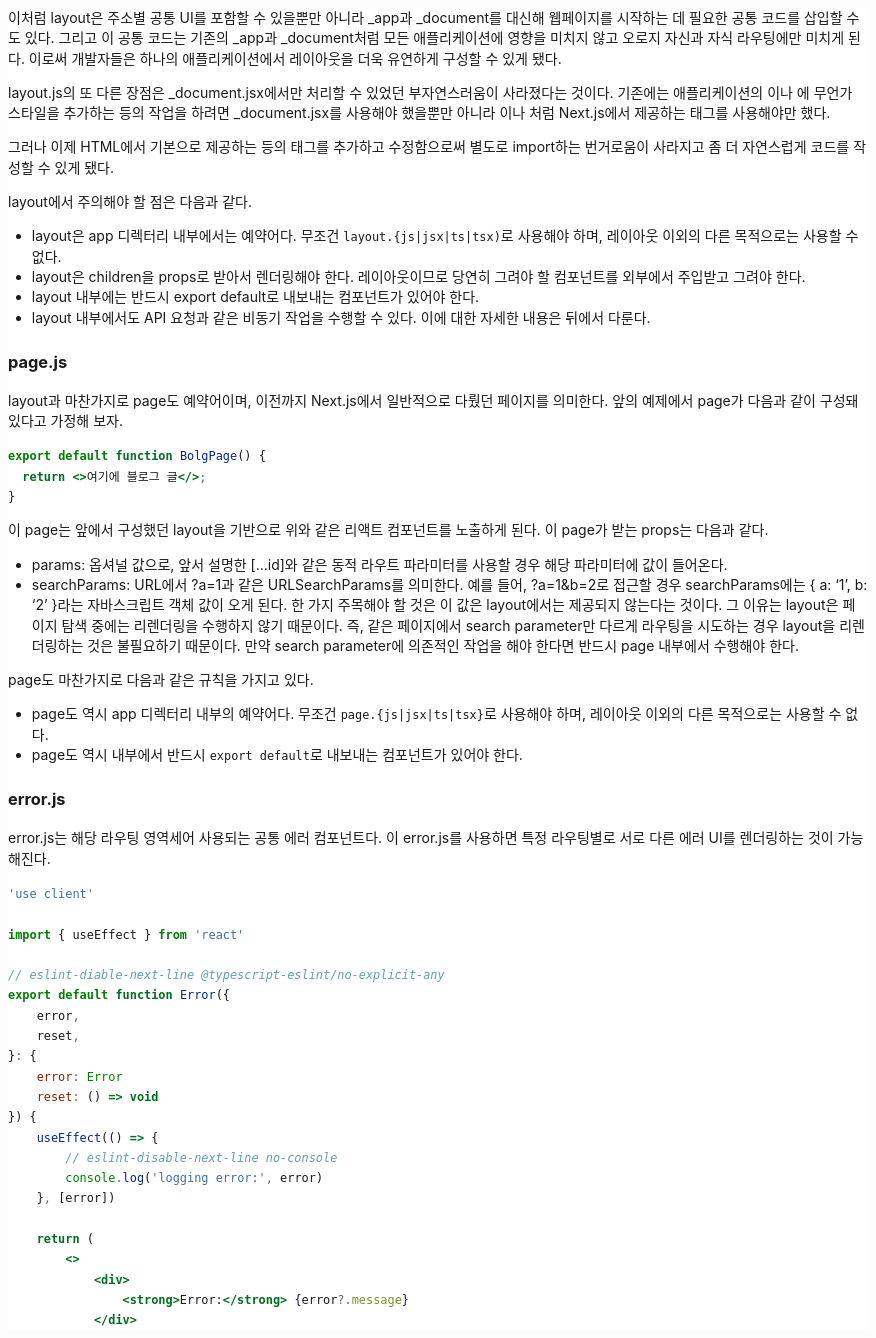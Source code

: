 이처럼 layout은 주소별 공통 UI를 포함할 수 있을뿐만 아니라 \_app과 \_document를 대신해 웹페이지를 시작하는 데 필요한 공통 코드를 삽입할 수도 있다. 그리고 이 공통 코드는 기존의 \_app과 \_document처럼 모든 애플리케이션에 영향을 미치지 않고 오로지 자신과 자식 라우팅에만 미치게 된다. 이로써 개발자들은 하나의 애플리케이션에서 레이아웃을 더욱 유연하게 구성할 수 있게 됐다.

layout.js의 또 다른 장점은 \_document.jsx에서만 처리할 수 있었던 부자연스러움이 사라졌다는 것이다. 기존에는 애플리케이션의 <html/>이나 <body/>에 무언가 스타일을 추가하는 등의 작업을 하려면 \_document.jsx를 사용해야 했을뿐만 아니라 <Html />이나 <Body /> <Head />처럼 Next.js에서 제공하는 태그를 사용해야만 했다.

그러나 이제 HTML에서 기본으로 제공하는 <html /> 등의 태그를 추가하고 수정함으로써 별도로 import하는 번거로움이 사라지고 좀 더 자연스럽게 코드를 작성할 수 있게 됐다.

layout에서 주의해야 할 점은 다음과 같다.

- layout은 app 디렉터리 내부에서는 예약어다. 무조건 `layout.{js|jsx|ts|tsx)`로 사용해야 하며, 레이아웃 이외의 다른 목적으로는 사용할 수 없다.
- layout은 children을 props로 받아서 렌더링해야 한다. 레이아웃이므로 당연히 그려야 할 컴포넌트를 외부에서 주입받고 그려야 한다.
- layout 내부에는 반드시 export default로 내보내는 컴포넌트가 있어야 한다.
- layout 내부에서도 API 요청과 같은 비동기 작업을 수행할 수 있다. 이에 대한 자세한 내용은 뒤에서 다룬다.

### page.js

layout과 마찬가지로 page도 예약어이며, 이전까지 Next.js에서 일반적으로 다뤘던 페이지를 의미한다. 앞의 예제에서 page가 다음과 같이 구성돼 있다고 가정해 보자.

```jsx
export default function BolgPage() {
  return <>여기에 블로그 글</>;
}
```

이 page는 앞에서 구성했던 layout을 기반으로 위와 같은 리액트 컴포넌트를 노출하게 된다. 이 page가 받는 props는 다음과 같다.

- params: 옵셔널 값으로, 앞서 설명한 […id]와 같은 동적 라우트 파라미터를 사용할 경우 해당 파라미터에 값이 들어온다.
- searchParams: URL에서 ?a=1과 같은 URLSearchParams를 의미한다. 예를 들어, ?a=1&b=2로 접근할 경우 searchParams에는 { a: ‘1’, b: ‘2’ }라는 자바스크립트 객체 값이 오게 된다. 한 가지 주목해야 할 것은 이 값은 layout에서는 제공되지 않는다는 것이다.
  그 이유는 layout은 페이지 탐색 중에는 리렌더링을 수행하지 않기 때문이다.
  즉, 같은 페이지에서 search parameter만 다르게 라우팅을 시도하는 경우 layout을 리렌더링하는 것은 불필요하기 때문이다. 만약 search parameter에 의존적인 작업을 해야 한다면 반드시 page 내부에서 수행해야 한다.

page도 마찬가지로 다음과 같은 규칙을 가지고 있다.

- page도 역시 app 디렉터리 내부의 예약어다. 무조건 `page.{js|jsx|ts|tsx}`로 사용해야 하며, 레이아웃 이외의 다른 목적으로는 사용할 수 없다.
- page도 역시 내부에서 반드시 `export default`로 내보내는 컴포넌트가 있어야 한다.

### error.js

error.js는 해당 라우팅 영역세어 사용되는 공통 에러 컴포넌트다. 이 error.js를 사용하면 특정 라우팅별로 서로 다른 에러 UI를 렌더링하는 것이 가능해진다.

```jsx
'use client'

import { useEffect } from 'react'

// eslint-diable-next-line @typescript-eslint/no-explicit-any
export default function Error({
	error,
	reset,
}: {
	error: Error
	reset: () => void
}) {
	useEffect(() => {
		// eslint-disable-next-line no-console
		console.log('logging error:', error)
	}, [error])

	return (
		<>
			<div>
				<strong>Error:</strong> {error?.message}
			</div>
```